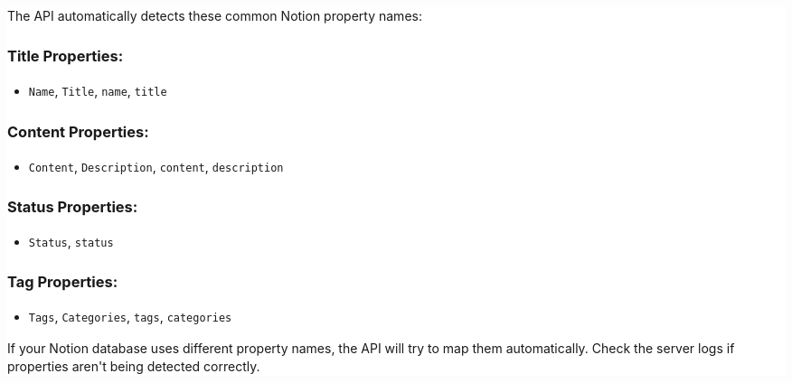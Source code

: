 The API automatically detects these common Notion property names:

### Title Properties:
- `Name`, `Title`, `name`, `title`

### Content Properties:
- `Content`, `Description`, `content`, `description`

### Status Properties:
- `Status`, `status`

### Tag Properties:
- `Tags`, `Categories`, `tags`, `categories`

If your Notion database uses different property names, the API will try to map them automatically. Check the server logs if properties aren't being detected correctly. 